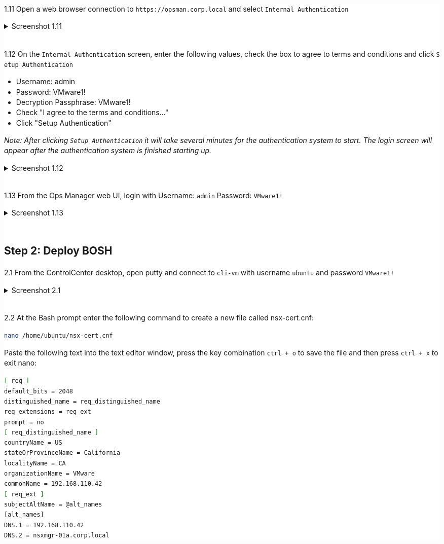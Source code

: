 1.11 Open a web browser connection to `https://opsman.corp.local` and select `Internal Authentication`

<details><summary>Screenshot 1.11</summary></details>
<br/>

1.12 On the `Internal Authentication` screen, enter the following values, check the box to agree to terms and conditions and click `Setup Authentication`

- Username: admin
- Password: VMware1!
- Decryption Passphrase: VMware1!
- Check "I agree to the terms and conditions..."
- Click "Setup Authentication"

_Note: After clicking `Setup Authentication` it will take several minutes for the authentication system to start. The login screen will appear after the authentication system is finished starting up._

<details><summary>Screenshot 1.12</summary></details>
<br/>

1.13 From the Ops Manager web UI, login with Username: `admin` Password: `VMware1!`

<details><summary>Screenshot 1.13</summary></details>
<br/>

## Step 2: Deploy BOSH

2.1 From the ControlCenter desktop, open putty and connect to `cli-vm` with username `ubuntu` and password `VMware1!`

<details><summary>Screenshot 2.1</summary></details>
<br/>

2.2  At the Bash prompt enter the following command to create a new file called nsx-cert.cnf:

```bash
nano /home/ubuntu/nsx-cert.cnf
```
Paste the following text into the text editor window, press the key combination `ctrl + o` to save the file and then press `ctrl + x` to exit nano:

```bash
[ req ]
default_bits = 2048
distinguished_name = req_distinguished_name
req_extensions = req_ext
prompt = no
[ req_distinguished_name ]
countryName = US
stateOrProvinceName = California
localityName = CA
organizationName = VMware
commonName = 192.168.110.42
[ req_ext ]
subjectAltName = @alt_names
[alt_names]
DNS.1 = 192.168.110.42
DNS.2 = nsxmgr-01a.corp.local

```
